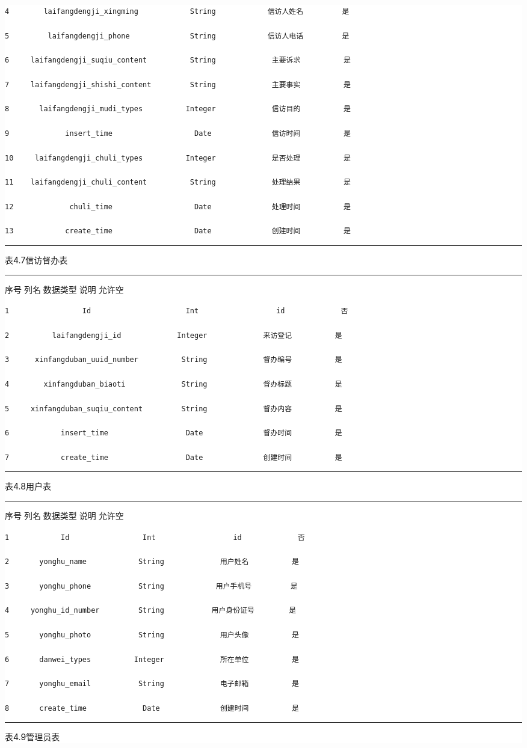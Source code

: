     4        laifangdengji_xingming            String            信访人姓名         是

    5         laifangdengji_phone              String            信访人电话         是

    6     laifangdengji_suqiu_content          String             主要诉求          是

    7     laifangdengji_shishi_content         String             主要事实          是

    8       laifangdengji_mudi_types          Integer             信访目的          是

    9             insert_time                   Date              信访时间          是

    10     laifangdengji_chuli_types          Integer             是否处理          是

    11    laifangdengji_chuli_content          String             处理结果          是

    12             chuli_time                   Date              处理时间          是

    13            create_time                   Date              创建时间          是
  ------ ------------------------------ -------------------- ------------------- --------

表4.7信访督办表

  ------ ---------------------------- -------------------- ------------------- --------
   序号              列名                   数据类型              说明          允许空

    1                 Id                      Int                  id             否

    2          laifangdengji_id             Integer             来访登记          是

    3      xinfangduban_uuid_number          String             督办编号          是

    4        xinfangduban_biaoti             String             督办标题          是

    5     xinfangduban_suqiu_content         String             督办内容          是

    6            insert_time                  Date              督办时间          是

    7            create_time                  Date              创建时间          是
  ------ ---------------------------- -------------------- ------------------- --------

表4.8用户表

  ------ ------------------ -------------------- ------------------- --------
   序号         列名              数据类型              说明          允许空

    1            Id                 Int                  id             否

    2       yonghu_name            String             用户姓名          是

    3       yonghu_phone           String            用户手机号         是

    4     yonghu_id_number         String           用户身份证号        是

    5       yonghu_photo           String             用户头像          是

    6       danwei_types          Integer             所在单位          是

    7       yonghu_email           String             电子邮箱          是

    8       create_time             Date              创建时间          是
  ------ ------------------ -------------------- ------------------- --------

表4.9管理员表
